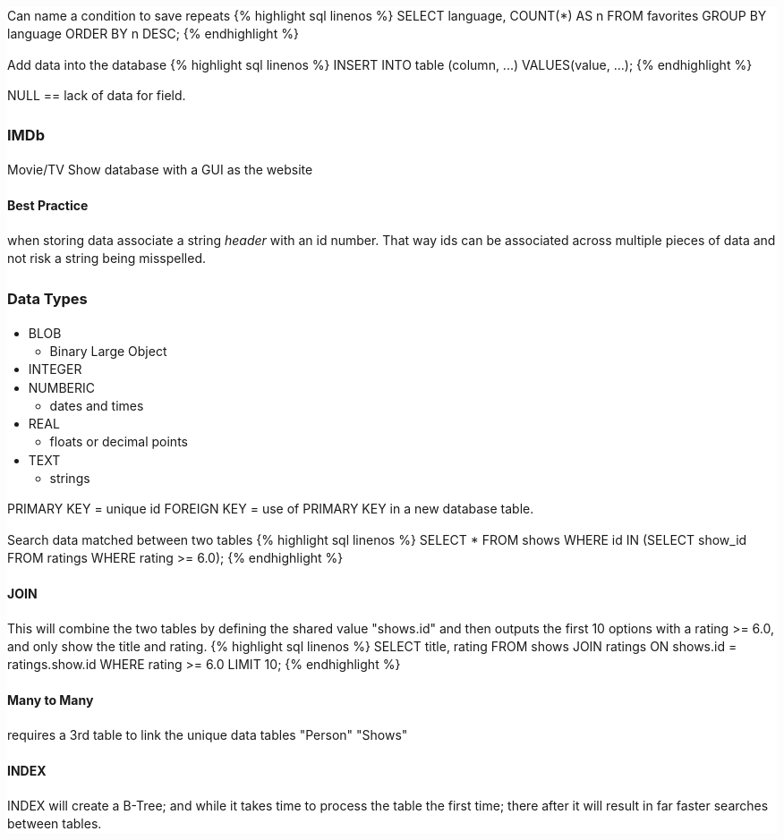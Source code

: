 Can name a condition to save repeats
{% highlight sql linenos %}
SELECT language, COUNT(*) AS n FROM favorites GROUP BY language ORDER BY n DESC;
{% endhighlight %}

Add data into the database
{% highlight sql linenos %}
INSERT INTO table (column, ...) VALUES(value, ...);
{% endhighlight %}

NULL == lack of data for field.

### IMDb
Movie/TV Show database with a GUI as the website

#### Best Practice
when storing data associate a string *header* with an id number. That way ids can be associated across multiple pieces of data and not risk a string being misspelled. 

### Data Types
- BLOB
	- Binary Large Object
- INTEGER
- NUMBERIC
	- dates and times
- REAL
	- floats or decimal points
- TEXT
	- strings

PRIMARY KEY = unique id
FOREIGN KEY = use of PRIMARY KEY in a new database table.

Search data matched between two tables
{% highlight sql linenos %}
SELECT * FROM shows WHERE id IN 
	(SELECT show_id FROM ratings WHERE rating >= 6.0);
{% endhighlight %}

#### JOIN
This will combine the two tables by defining the shared value "shows.id" and then outputs the first 10 options with a rating >= 6.0, and only show the title and rating.
{% highlight sql linenos %}
SELECT title, rating FROM shows JOIN ratings ON shows.id = ratings.show.id WHERE rating >= 6.0 LIMIT 10;
{% endhighlight %}

#### Many to Many
requires a 3rd table to link the unique data tables "Person" "Shows"

#### INDEX
INDEX will create a B-Tree; and while it takes time to process the table the first time; there after it will result in far faster searches between tables.
